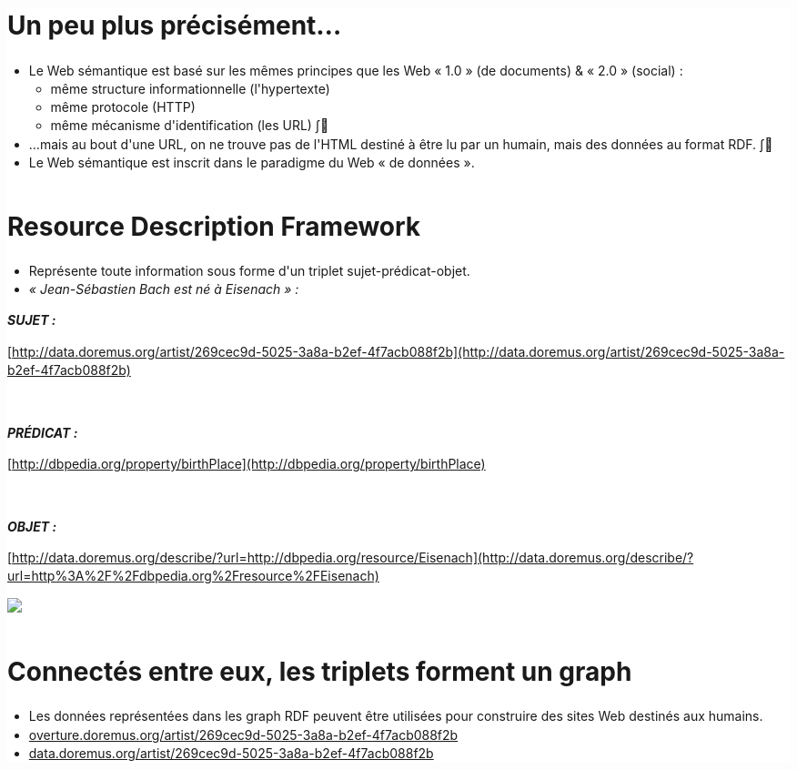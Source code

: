 

# Un peu plus précisément…

- Le Web sémantique est basé sur les mêmes principes que les Web « 1.0 » (de documents) & « 2.0 » (social) :
  - même structure informationnelle (l'hypertexte)
  - même protocole (HTTP)
  - même mécanisme d'identification (les URL)
∫🐌
- …mais au bout d'une URL, on ne trouve pas de l'HTML destiné à être lu par un humain, mais des données au format RDF.
∫🐌
- Le Web sémantique est inscrit dans le paradigme du Web « de données ».



# Resource Description Framework

- Représente toute information sous forme d'un triplet sujet-prédicat-objet.
- *« Jean-Sébastien Bach est né à Eisenach » :*

***SUJET :***

[http://data.doremus.org/artist/269cec9d-5025-3a8a-b2ef-4f7acb088f2b](http://data.doremus.org/artist/269cec9d-5025-3a8a-b2ef-4f7acb088f2b)

<br/>

***PRÉDICAT :***

[http://dbpedia.org/property/birthPlace](http://dbpedia.org/property/birthPlace)

<br/>

***OBJET :***

[http://data.doremus.org/describe/?url=http://dbpedia.org/resource/Eisenach](http://data.doremus.org/describe/?url=http%3A%2F%2Fdbpedia.org%2Fresource%2FEisenach)



<img src="2021.02.15/example-graph-iris.jpg" style="width: 100%;"/>



# Connectés entre eux, les triplets forment un graph

- Les données représentées dans les graph RDF peuvent être utilisées pour construire des sites Web destinés aux humains.
- [overture.doremus.org/artist/269cec9d-5025-3a8a-b2ef-4f7acb088f2b](http://overture.doremus.org/artist/269cec9d-5025-3a8a-b2ef-4f7acb088f2b)
- [data.doremus.org/artist/269cec9d-5025-3a8a-b2ef-4f7acb088f2b](http://data.doremus.org/artist/269cec9d-5025-3a8a-b2ef-4f7acb088f2b)


